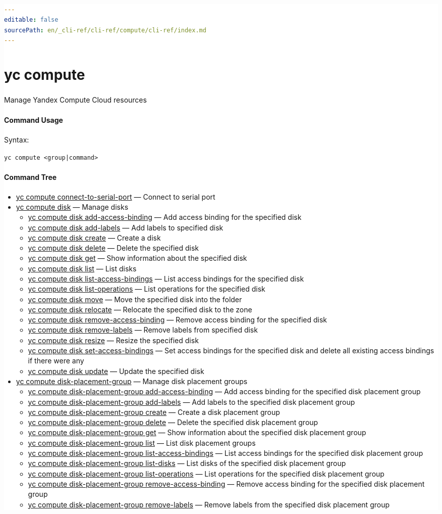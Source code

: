 ```yaml
---
editable: false
sourcePath: en/_cli-ref/cli-ref/compute/cli-ref/index.md
---
```


# yc compute

Manage Yandex Compute Cloud resources

#### Command Usage

Syntax: 

`yc compute <group|command>`

#### Command Tree

- [yc compute connect-to-serial-port](connect-to-serial-port.md) — Connect to serial port
- [yc compute disk](disk/index.md) — Manage disks
	- [yc compute disk add-access-binding](disk/add-access-binding.md) — Add access binding for the specified disk
	- [yc compute disk add-labels](disk/add-labels.md) — Add labels to specified disk
	- [yc compute disk create](disk/create.md) — Create a disk
	- [yc compute disk delete](disk/delete.md) — Delete the specified disk
	- [yc compute disk get](disk/get.md) — Show information about the specified disk
	- [yc compute disk list](disk/list.md) — List disks
	- [yc compute disk list-access-bindings](disk/list-access-bindings.md) — List access bindings for the specified disk
	- [yc compute disk list-operations](disk/list-operations.md) — List operations for the specified disk
	- [yc compute disk move](disk/move.md) — Move the specified disk into the folder
	- [yc compute disk relocate](disk/relocate.md) — Relocate the specified disk to the zone
	- [yc compute disk remove-access-binding](disk/remove-access-binding.md) — Remove access binding for the specified disk
	- [yc compute disk remove-labels](disk/remove-labels.md) — Remove labels from specified disk
	- [yc compute disk resize](disk/resize.md) — Resize the specified disk
	- [yc compute disk set-access-bindings](disk/set-access-bindings.md) — Set access bindings for the specified disk and delete all existing access bindings if there were any
	- [yc compute disk update](disk/update.md) — Update the specified disk
- [yc compute disk-placement-group](disk-placement-group/index.md) — Manage disk placement groups
	- [yc compute disk-placement-group add-access-binding](disk-placement-group/add-access-binding.md) — Add access binding for the specified disk placement group
	- [yc compute disk-placement-group add-labels](disk-placement-group/add-labels.md) — Add labels to the specified disk placement group
	- [yc compute disk-placement-group create](disk-placement-group/create.md) — Create a disk placement group
	- [yc compute disk-placement-group delete](disk-placement-group/delete.md) — Delete the specified disk placement group
	- [yc compute disk-placement-group get](disk-placement-group/get.md) — Show information about the specified disk placement group
	- [yc compute disk-placement-group list](disk-placement-group/list.md) — List disk placement groups
	- [yc compute disk-placement-group list-access-bindings](disk-placement-group/list-access-bindings.md) — List access bindings for the specified disk placement group
	- [yc compute disk-placement-group list-disks](disk-placement-group/list-disks.md) — List disks of the specified disk placement group
	- [yc compute disk-placement-group list-operations](disk-placement-group/list-operations.md) — List operations for the specified disk placement group
	- [yc compute disk-placement-group remove-access-binding](disk-placement-group/remove-access-binding.md) — Remove access binding for the specified disk placement group
	- [yc compute disk-placement-group remove-labels](disk-placement-group/remove-labels.md) — Remove labels from the specified disk placement group